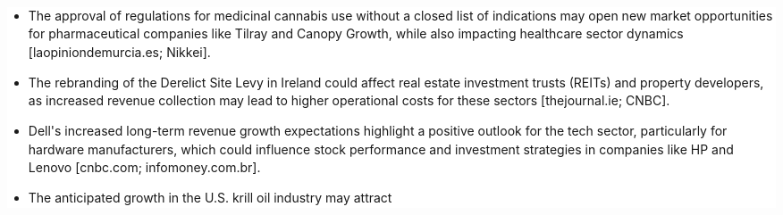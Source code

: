 - The approval of regulations for medicinal cannabis use without a closed list of indications may open new market opportunities for pharmaceutical companies like Tilray and Canopy Growth, while also impacting healthcare sector dynamics [laopiniondemurcia.es; Nikkei].

- The rebranding of the Derelict Site Levy in Ireland could affect real estate investment trusts (REITs) and property developers, as increased revenue collection may lead to higher operational costs for these sectors [thejournal.ie; CNBC].

- Dell's increased long-term revenue growth expectations highlight a positive outlook for the tech sector, particularly for hardware manufacturers, which could influence stock performance and investment strategies in companies like HP and Lenovo [cnbc.com; infomoney.com.br]. 

- The anticipated growth in the U.S. krill oil industry may attract
